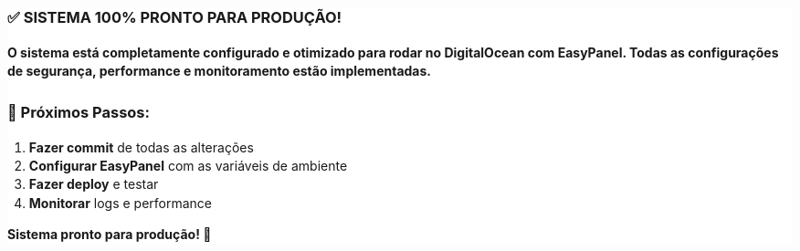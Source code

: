 ### **✅ SISTEMA 100% PRONTO PARA PRODUÇÃO!**

**O sistema está completamente configurado e otimizado para rodar no DigitalOcean com EasyPanel. Todas as configurações de segurança, performance e monitoramento estão implementadas.**

### **🚀 Próximos Passos:**
1. **Fazer commit** de todas as alterações
2. **Configurar EasyPanel** com as variáveis de ambiente
3. **Fazer deploy** e testar
4. **Monitorar** logs e performance

**Sistema pronto para produção! 🎉**
